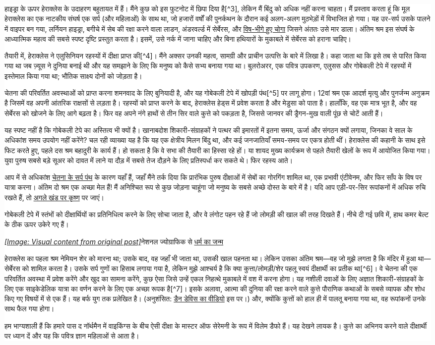 हाइड्रा के ऊपर हेराक्लेस के उदाहरण बहुतायत में हैं। मैंने कुछ को इस फुटनोट में छिपा दिया है[^3], लेकिन मैं बिंदु को अधिक नहीं करना चाहता। मैं प्रस्ताव करता हूं कि मूल हेराक्लेस का एक नाटकीय संघर्ष एक सर्प (और महिलाओं) के साथ था, जो हजारों वर्षों की पुनर्कथन के दौरान कई अलग-अलग मुठभेड़ों में विभाजित हो गया। यह उर-सर्प उसके पालने में वाइपर बन गया, लर्नियन हाइड्रा, बगीचे में सेब की रक्षा करने वाला लाडन, अंडरवर्ल्ड में सेर्बेरस, और [विष-भीगे हुए चोगा](https://en.wikipedia.org/wiki/Shirt_of_Nessus) जिसने अंततः उसे मार डाला। अंतिम श्रम इस संघर्ष के आध्यात्मिक महत्व की सबसे स्पष्ट दृष्टि प्रस्तुत करता है। इसमें, उसे नर्क में जाना चाहिए और बिना हथियारों के मुकाबले में सेर्बेरस को हराना चाहिए।

तैयारी में, हेराक्लेस ने एलुसिनियन रहस्यों में दीक्षा प्राप्त की[^4]। मैंने अक्सर उनकी महत्व, सामग्री और प्राचीन उत्पत्ति के बारे में लिखा है। कहा जाता था कि इसे तब से पारित किया गया था जब ज़्यूस ने दुनिया बनाई थी और यह समझाने के लिए कि मनुष्य को कैसे सभ्य बनाया गया था। बुलरोअरर, एक पवित्र उपकरण, एलुसस और गोबेकली टेपे में रहस्यों में इस्तेमाल किया गया था; भौतिक साक्ष्य दोनों को जोड़ता है।

चेतना की परिवर्तित अवस्थाओं को प्राप्त करना शमनवाद के लिए बुनियादी है, और यह गोबेकली टेपे में खोपड़ी पंथ[^5] पर लागू होगा। 12वां श्रम एक आदर्श मृत्यु और पुनर्जन्म अनुक्रम है जिसमें वह अपनी आंतरिक राक्षसों से लड़ता है। रहस्यों को प्राप्त करने के बाद, हेराक्लेस हेड्स में प्रवेश करता है और मेडुसा को पाता है। हालाँकि, वह एक मात्र भूत है, और वह सेर्बेरस को खोजने के लिए आगे बढ़ता है। फिर वह अपने नंगे हाथों से तीन सिर वाले कुत्ते को पकड़ता है, जिससे जानवर की ड्रैगन-मुख वाली पूंछ से चोटें आती हैं।

यह स्पष्ट नहीं है कि गोबेकली टेपे का अस्तित्व भी क्यों है। खानाबदोश शिकारी-संग्राहकों ने पत्थर की इमारतों में इतना समय, ऊर्जा और संगठन क्यों लगाया, जिनका वे साल के अधिकांश समय उपयोग नहीं करेंगे? चल रही व्याख्या यह है कि यह एक क्षेत्रीय मिलन बिंदु था, और कई जनजातियाँ समय-समय पर एकत्र होती थीं। हेराक्लेस की कहानी के साथ इसे फिट करते हुए, पहले दस श्रम बहादुरी के कार्य हैं। हो सकता है कि वे सभा की तैयारी का हिस्सा रहे हों। या शायद मुख्य कार्यक्रम से पहले तैयारी खेलों के रूप में आयोजित किया गया। युवा पुरुष सबसे बड़े सूअर को दावत में लाने या दौड़ में सबसे तेज दौड़ने के लिए प्रतिस्पर्धा कर सकते थे। फिर रहस्य आते।

आप में से अधिकांश [चेतना के सर्प पंथ](https://www.vectorsofmind.com/p/the-snake-cult-of-consciousness) के कारण यहाँ हैं, जहाँ मैंने तर्क दिया कि प्रारंभिक पुरुष दीक्षाओं में सेबों का गोरगिंग शामिल था, एक प्रभावी एंटीवेनम, और फिर साँप के विष पर यात्रा करना। अंतिम दो श्रम एक अच्छा मेल हैं! मैं अनिश्चित रूप से कुछ जोड़ना चाहूंगा जो मनुष्य के सबसे अच्छे दोस्त के बारे में है। यदि आप एड़ी-पर-सिर रूपांकनों में अधिक रुचि रखते हैं, तो [अगले खंड पर कृष्ण](https://www.vectorsofmind.com/i/141291390/krishna) पर जाएं।

गोबेकली टेपे में स्तंभों को दीक्षार्थियों का प्रतिनिधित्व करने के लिए सोचा जाता है, और वे लंगोट पहन रहे हैं जो लोमड़ी की खाल की तरह दिखते हैं। नीचे दी गई छवि में, हाथ कमर बेल्ट के ठीक ऊपर उकेरे गए हैं।

[*[Image: Visual content from original post]*](https://substackcdn.com/image/fetch/$s_!wMHt!,f_auto,q_auto:good,fl_progressive:steep/https%3A%2F%2Fsubstack-post-media.s3.amazonaws.com%2Fpublic%2Fimages%2Fc524e840-14cc-4b55-9b5a-deb002287339_1082x721.jpeg)नेशनल ज्योग्राफिक से [धर्म का जन्म](https://www.nationalgeographic.com/magazine/article/gobeki-tepe')

हेराक्लेस का पहला श्रम नेमियन शेर को मारना था; उसके बाद, वह जहाँ भी जाता था, उसकी खाल पहनता था। लेकिन उसका अंतिम श्रम—वह जो मुझे लगता है कि मंदिर में हुआ था—सेर्बेरस को शामिल करता है। उसके सर्प गुणों का हिसाब लगाया गया है, लेकिन मुझे आश्चर्य है कि क्या कुत्ता/लोमड़ी/शेर पहलू स्वयं दीक्षार्थी का प्रतीक था[^6]। वे चेतना की एक परिवर्तित अवस्था में प्रवेश करेंगे और खुद का सामना करेंगे, कुछ ऐसा जिसे उन्हें एकल निहत्थे मुकाबले में वश में करना होगा। यह नशीली दवाओं के लिए अज्ञात शिकारी-संग्राहकों के लिए एक साइकेडेलिक यात्रा का वर्णन करने के लिए एक अच्छा रूपक है[^7]। इसके अलावा, आत्मा की दुनिया की रक्षा करने वाले कुत्ते पौराणिक कथाओं के सबसे व्यापक और शोध किए गए विषयों में से एक हैं। यह बर्फ युग तक प्रलेखित है। (अनुशंसित: [डैन डेविस का वीडियो](https://www.youtube.com/watch?v=twxJbU9vxnc) इस पर।) और, क्योंकि कुत्तों को हाल ही में पालतू बनाया गया था, वह रूपांकनों उनके साथ फैल गया होगा।

हम भाग्यशाली हैं कि हमारे पास द नॉर्थमैन में वाइकिंग्स के बीच ऐसी दीक्षा के मास्टर ऑफ सेरेमनी के रूप में विलेम डैफो हैं। यह देखने लायक है। कुत्ते का अभिनय करने वाले दीक्षार्थी पर ध्यान दें और यह कि पवित्र ज्ञान महिलाओं से आता है।

